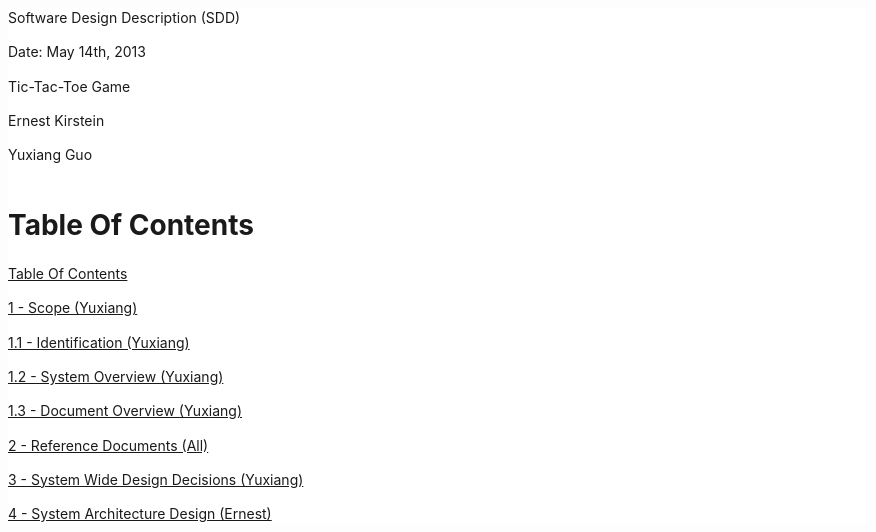 <p class="c5 c12 c8 title">
	<a name="h.xtku6nkx7afo"></a>
</p>
<p class="c5 c12 c8 title">
	<a name="h.7yj5n4i0l34y"></a>
</p>
<p class="c5 c8 title">
	<a name="h.xbtk05u86p3w"></a><span>Software Design Description (SDD)</span>
</p>
<p class="c12 c11 c8 title">
	<a name="h.3txdljkc90dy"></a>
</p>
<p class="c5 c8 subtitle">
	<a name="h.7wnm45j1cepf"></a><span>Date: May 14th, 2013</span>
</p>
<p class="c5 c12 c8 title">
	<a name="h.4nmvm2gy2scr"></a>
</p>
<p class="c5 c8 title">
	<a name="h.qfcg06bmxm6k"></a><span>Tic-Tac-Toe Game</span>
</p>
<p class="c12 c11 c8 title">
	<a name="h.vdtyczr9ngya"></a>
</p>
<p class="c5 c8 subtitle">
	<a name="h.5u6ao7akm90"></a><span>Ernest Kirstein</span>
</p>
<p class="c5 c8 subtitle">
	<a name="h.ngny22yg4q08"></a><span>Yuxiang Guo</span>
</p>
<p class="c5 c12">
	<span></span>
</p>
<hr style="page-break-before:always;display:none;">
<p class="c5 c12">
	<span></span>
</p>
<h1 class="c5"><a name="h.9jri1dprog68"></a><span>Table Of Contents</span></h1>
<p class="c9">
	<span class="c0"><a class="c3" href="#h.9jri1dprog68">Table Of Contents</a></span>
</p>
<p class="c9">
	<span class="c0"><a class="c3" href="#h.7jb7y24pyeoi">1 - Scope (Yuxiang)</a></span>
</p>
<p class="c2">
	<span class="c0"><a class="c3" href="#h.kb8c6fe18052">1.1 - Identification (Yuxiang)</a></span>
</p>
<p class="c2">
	<span class="c0"><a class="c3" href="#h.41c942h0vnxy">1.2 - System Overview (Yuxiang)</a></span>
</p>
<p class="c2">
	<span class="c0"><a class="c3" href="#h.o1sfg6tjghgu">1.3 - Document Overview (Yuxiang)</a></span>
</p>
<p class="c9">
	<span class="c0"><a class="c3" href="#h.pm3cmp4oxt7y">2 - Reference Documents (All)</a></span>
</p>
<p class="c9">
	<span class="c0"><a class="c3" href="#h.6j2vhxt3l8zb">3 - System Wide Design Decisions (Yuxiang)</a></span>
</p>
<p class="c9">
	<span class="c0"><a class="c3" href="#h.wtbwsafph973">4 - System Architecture Design (Ernest)</a></span>
</p>